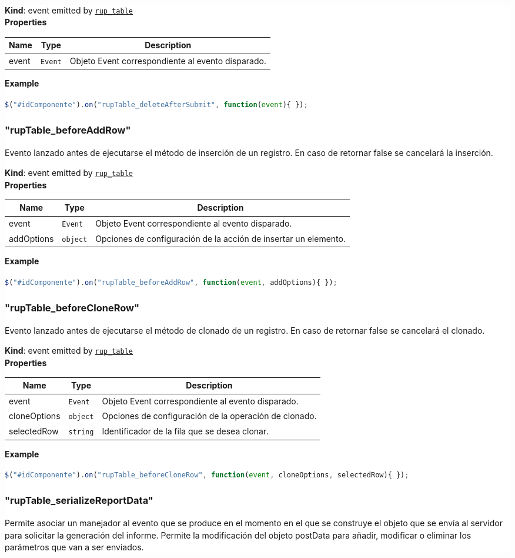 **Kind**: event emitted by [<code>rup_table</code>](#module_rup_table)  
**Properties**

| Name | Type | Description |
| --- | --- | --- |
| event | <code>Event</code> | Objeto Event correspondiente al evento disparado. |

**Example**  
```js
$("#idComponente").on("rupTable_deleteAfterSubmit", function(event){ });
```
<a name="module_rup_table+event_rupTable_beforeAddRow"></a>

### "rupTable_beforeAddRow"
Evento lanzado antes de ejecutarse el método de inserción de un registro. En caso de retornar false se cancelará la inserción.

**Kind**: event emitted by [<code>rup_table</code>](#module_rup_table)  
**Properties**

| Name | Type | Description |
| --- | --- | --- |
| event | <code>Event</code> | Objeto Event correspondiente al evento disparado. |
| addOptions | <code>object</code> | Opciones de configuración de la acción de insertar un elemento. |

**Example**  
```js
$("#idComponente").on("rupTable_beforeAddRow", function(event, addOptions){ });
```
<a name="module_rup_table+event_rupTable_beforeCloneRow"></a>

### "rupTable_beforeCloneRow"
Evento lanzado antes de ejecutarse el método de clonado de un registro. En caso de retornar false se cancelará el clonado.

**Kind**: event emitted by [<code>rup_table</code>](#module_rup_table)  
**Properties**

| Name | Type | Description |
| --- | --- | --- |
| event | <code>Event</code> | Objeto Event correspondiente al evento disparado. |
| cloneOptions | <code>object</code> | Opciones de configuración de la operación de clonado. |
| selectedRow | <code>string</code> | Identificador de la fila que se desea clonar. |

**Example**  
```js
$("#idComponente").on("rupTable_beforeCloneRow", function(event, cloneOptions, selectedRow){ });
```
<a name="module_rup_table+event_rupTable_serializeReportData"></a>

### "rupTable_serializeReportData"
Permite asociar un manejador al evento que se produce en el momento en el que se construye el objeto que se envía al servidor para solicitar la generación del informe. Permite la modificación del objeto postData para añadir, modificar o eliminar los parámetros que van a ser enviados.
